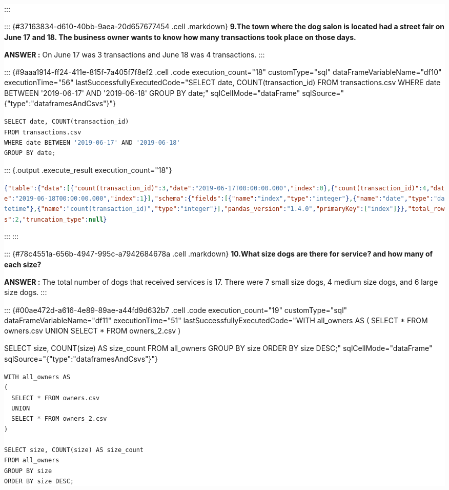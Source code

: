:::

::: {#37163834-d610-40bb-9aea-20d657677454 .cell .markdown}
**9.The town where the dog salon is located had a street fair on June 17
and 18. The business owner wants to know how many transactions took
place on those days.**

**ANSWER :** On June 17 was 3 transactions and June 18 was 4
transactions.
:::

::: {#9aaa1914-ff24-411e-815f-7a405f7f8ef2 .cell .code execution_count="18" customType="sql" dataFrameVariableName="df10" executionTime="56" lastSuccessfullyExecutedCode="SELECT date, COUNT(transaction_id)
FROM transactions.csv
WHERE date BETWEEN '2019-06-17' AND '2019-06-18'
GROUP BY date;" sqlCellMode="dataFrame" sqlSource="{\"type\":\"dataframesAndCsvs\"}"}
``` python
SELECT date, COUNT(transaction_id)
FROM transactions.csv
WHERE date BETWEEN '2019-06-17' AND '2019-06-18'
GROUP BY date;
```

::: {.output .execute_result execution_count="18"}
``` json
{"table":{"data":[{"count(transaction_id)":3,"date":"2019-06-17T00:00:00.000","index":0},{"count(transaction_id)":4,"date":"2019-06-18T00:00:00.000","index":1}],"schema":{"fields":[{"name":"index","type":"integer"},{"name":"date","type":"datetime"},{"name":"count(transaction_id)","type":"integer"}],"pandas_version":"1.4.0","primaryKey":["index"]}},"total_rows":2,"truncation_type":null}
```
:::
:::

::: {#78c4551a-656b-4947-995c-a7942684678a .cell .markdown}
**10.What size dogs are there for service? and how many of each size?**

**ANSWER :** The total number of dogs that received services is 17.
There were 7 small size dogs, 4 medium size dogs, and 6 large size dogs.
:::

::: {#00ae472d-a616-4e89-89ae-a44fd9d632b7 .cell .code execution_count="19" customType="sql" dataFrameVariableName="df11" executionTime="51" lastSuccessfullyExecutedCode="WITH all_owners AS
(
  SELECT * FROM owners.csv
  UNION
  SELECT * FROM owners_2.csv
)

SELECT size, COUNT(size) AS size_count
FROM all_owners
GROUP BY size
ORDER BY size DESC;" sqlCellMode="dataFrame" sqlSource="{\"type\":\"dataframesAndCsvs\"}"}
``` python
WITH all_owners AS
(
  SELECT * FROM owners.csv
  UNION
  SELECT * FROM owners_2.csv
)

SELECT size, COUNT(size) AS size_count
FROM all_owners
GROUP BY size
ORDER BY size DESC;
```
